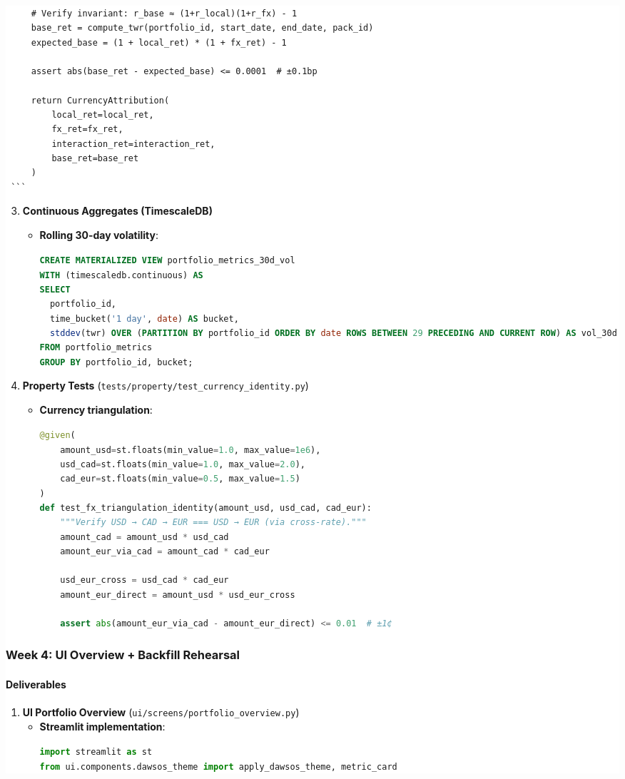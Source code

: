          # Verify invariant: r_base ≈ (1+r_local)(1+r_fx) - 1
         base_ret = compute_twr(portfolio_id, start_date, end_date, pack_id)
         expected_base = (1 + local_ret) * (1 + fx_ret) - 1

         assert abs(base_ret - expected_base) <= 0.0001  # ±0.1bp

         return CurrencyAttribution(
             local_ret=local_ret,
             fx_ret=fx_ret,
             interaction_ret=interaction_ret,
             base_ret=base_ret
         )
     ```

3. **Continuous Aggregates (TimescaleDB)**
   - **Rolling 30-day volatility**:
     ```sql
     CREATE MATERIALIZED VIEW portfolio_metrics_30d_vol
     WITH (timescaledb.continuous) AS
     SELECT
       portfolio_id,
       time_bucket('1 day', date) AS bucket,
       stddev(twr) OVER (PARTITION BY portfolio_id ORDER BY date ROWS BETWEEN 29 PRECEDING AND CURRENT ROW) AS vol_30d
     FROM portfolio_metrics
     GROUP BY portfolio_id, bucket;
     ```

4. **Property Tests** (`tests/property/test_currency_identity.py`)
   - **Currency triangulation**:
     ```python
     @given(
         amount_usd=st.floats(min_value=1.0, max_value=1e6),
         usd_cad=st.floats(min_value=1.0, max_value=2.0),
         cad_eur=st.floats(min_value=0.5, max_value=1.5)
     )
     def test_fx_triangulation_identity(amount_usd, usd_cad, cad_eur):
         """Verify USD → CAD → EUR === USD → EUR (via cross-rate)."""
         amount_cad = amount_usd * usd_cad
         amount_eur_via_cad = amount_cad * cad_eur

         usd_eur_cross = usd_cad * cad_eur
         amount_eur_direct = amount_usd * usd_eur_cross

         assert abs(amount_eur_via_cad - amount_eur_direct) <= 0.01  # ±1¢
     ```

### Week 4: UI Overview + Backfill Rehearsal

#### Deliverables

1. **UI Portfolio Overview** (`ui/screens/portfolio_overview.py`)
   - **Streamlit implementation**:
     ```python
     import streamlit as st
     from ui.components.dawsos_theme import apply_dawsos_theme, metric_card
